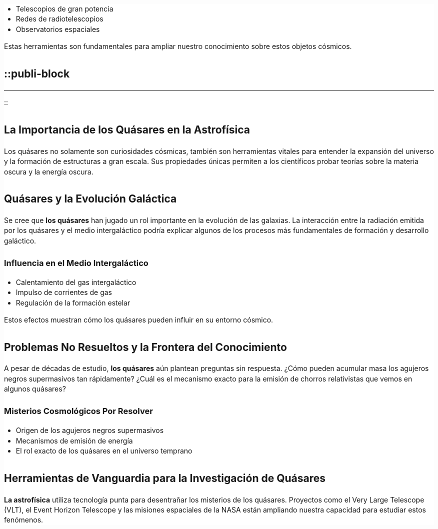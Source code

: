 * Telescopios de gran potencia
* Redes de radiotelescopios
* Observatorios espaciales

Estas herramientas son fundamentales para ampliar nuestro conocimiento sobre estos objetos cósmicos.


  ::publi-block
  ---
  ---
  ::
  
  
## La Importancia de los Quásares en la Astrofísica

Los quásares no solamente son curiosidades cósmicas, también son herramientas vitales para entender la expansión del universo y la formación de estructuras a gran escala. Sus propiedades únicas permiten a los científicos probar teorías sobre la materia oscura y la energía oscura.

## Quásares y la Evolución Galáctica

Se cree que **los quásares** han jugado un rol importante en la evolución de las galaxias. La interacción entre la radiación emitida por los quásares y el medio intergaláctico podría explicar algunos de los procesos más fundamentales de formación y desarrollo galáctico.

### Influencia en el Medio Intergaláctico

* Calentamiento del gas intergaláctico
* Impulso de corrientes de gas
* Regulación de la formación estelar

Estos efectos muestran cómo los quásares pueden influir en su entorno cósmico.

## Problemas No Resueltos y la Frontera del Conocimiento

A pesar de décadas de estudio, **los quásares** aún plantean preguntas sin respuesta. ¿Cómo pueden acumular masa los agujeros negros supermasivos tan rápidamente? ¿Cuál es el mecanismo exacto para la emisión de chorros relativistas que vemos en algunos quásares?

### Misterios Cosmológicos Por Resolver

* Origen de los agujeros negros supermasivos
* Mecanismos de emisión de energía
* El rol exacto de los quásares en el universo temprano

## Herramientas de Vanguardia para la Investigación de Quásares

**La astrofísica** utiliza tecnología punta para desentrañar los misterios de los quásares. Proyectos como el Very Large Telescope (VLT), el Event Horizon Telescope y las misiones espaciales de la NASA están ampliando nuestra capacidad para estudiar estos fenómenos.
